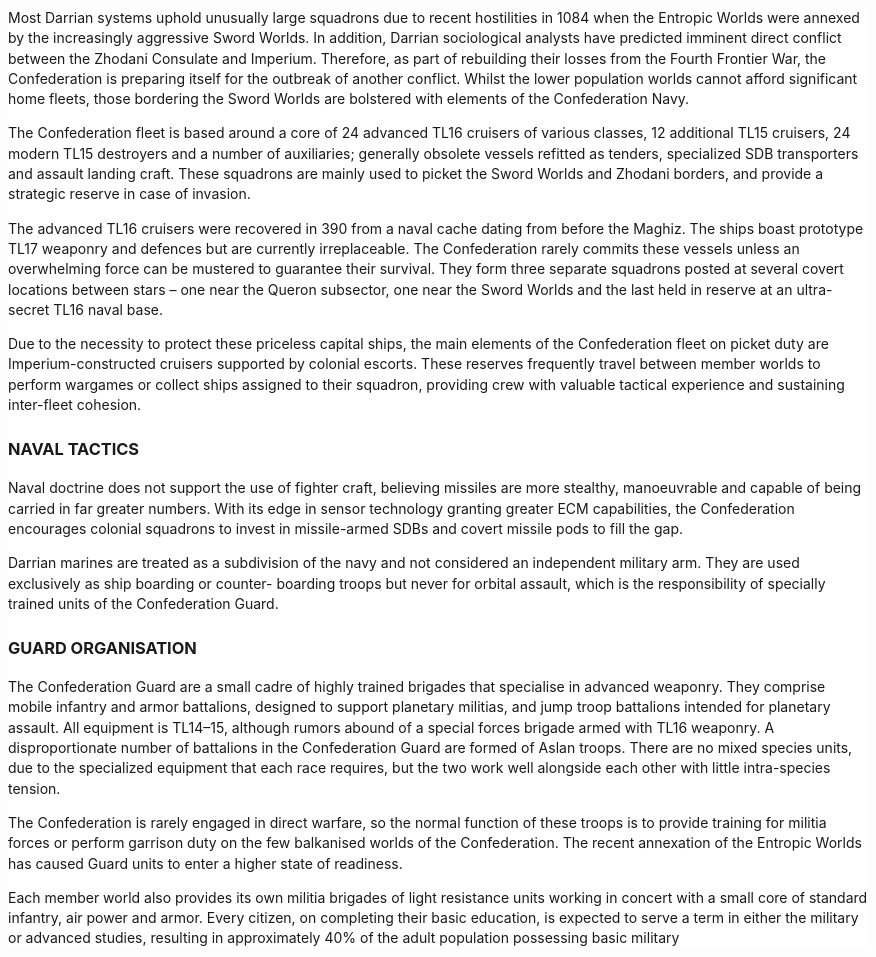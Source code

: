 Most Darrian systems uphold unusually large squadrons due to recent hostilities in 1084 when the Entropic Worlds were annexed by the increasingly aggressive Sword Worlds. In addition, Darrian sociological analysts have predicted imminent direct conflict between the Zhodani Consulate and Imperium. Therefore, as part of rebuilding their losses from the Fourth Frontier War, the Confederation is preparing itself for the outbreak of another conflict. Whilst the lower population worlds cannot afford significant home fleets, those bordering the Sword Worlds are bolstered with elements of the Confederation Navy.

The Confederation fleet is based around a core of 24 advanced TL16 cruisers of various classes, 12 additional TL15 cruisers, 24 modern TL15 destroyers and a number of auxiliaries; generally obsolete vessels refitted as tenders, specialized SDB transporters and assault landing craft. These squadrons are mainly used to picket the Sword Worlds and Zhodani borders, and provide a strategic reserve in case of invasion.

The advanced TL16 cruisers were recovered in 390 from a naval cache dating from before the Maghiz. The ships boast prototype TL17 weaponry and defences but are currently irreplaceable. The Confederation rarely commits these vessels unless an overwhelming force can be mustered to guarantee their survival. They form three separate squadrons posted at several covert locations between stars – one near the Queron subsector, one near the Sword Worlds and the last held in reserve at an ultra-secret TL16 naval base.

Due to the necessity to protect these priceless capital ships, the main elements of the Confederation fleet on picket duty are Imperium-constructed cruisers supported by colonial escorts. These reserves frequently travel between member worlds to perform wargames or collect ships assigned to their squadron, providing crew with valuable tactical experience and sustaining inter-fleet cohesion.

### NAVAL TACTICS

Naval doctrine does not support the use of fighter craft, believing missiles are more stealthy, manoeuvrable and capable of being carried in far greater numbers. With its edge in sensor technology granting greater ECM capabilities, the Confederation encourages colonial squadrons to invest in missile-armed SDBs and covert missile pods to fill the gap.

Darrian marines are treated as a subdivision of the navy and not considered an independent military arm. They are used exclusively as ship boarding or counter-
boarding troops but never for orbital assault, which is the responsibility of specially trained units of the Confederation Guard.

### GUARD ORGANISATION

The Confederation Guard are a small cadre of highly trained brigades that specialise in advanced weaponry. They comprise mobile infantry and armor battalions, designed to support planetary militias, and jump troop battalions intended for planetary assault. All equipment is TL14–15, although rumors abound of a special forces brigade armed with TL16 weaponry. A disproportionate number of battalions in the Confederation Guard are formed of Aslan troops. There are no mixed species units, due to the specialized equipment that each race requires, but the two work well alongside each other with little intra-species tension.

The Confederation is rarely engaged in direct warfare, so the normal function of these troops is to provide training for militia forces or perform garrison duty on the few balkanised worlds of the Confederation. The recent annexation of the Entropic Worlds has caused Guard units to enter a higher state of readiness.

Each member world also provides its own militia brigades of light resistance units working in concert with a small core of standard infantry, air power and armor. Every citizen, on completing their basic education, is expected to serve a term in either the military or advanced studies, resulting in approximately 40% of the adult population possessing basic military
